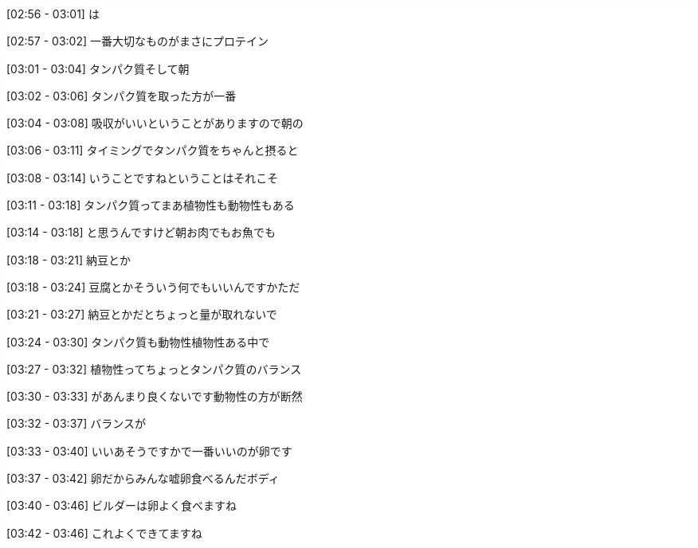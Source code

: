 [02:56 - 03:01]
は

[02:57 - 03:02]
一番大切なものがまさにプロテイン

[03:01 - 03:04]
タンパク質そして朝

[03:02 - 03:06]
タンパク質を取った方が一番

[03:04 - 03:08]
吸収がいいということがありますので朝の

[03:06 - 03:11]
タイミングでタンパク質をちゃんと摂ると

[03:08 - 03:14]
いうことですねということはそれこそ

[03:11 - 03:18]
タンパク質ってまあ植物性も動物性もある

[03:14 - 03:18]
と思うんですけど朝お肉でもお魚でも

[03:18 - 03:21]
納豆とか

[03:18 - 03:24]
豆腐とかそういう何でもいいんですかただ

[03:21 - 03:27]
納豆とかだとちょっと量が取れないで

[03:24 - 03:30]
タンパク質も動物性植物性ある中で

[03:27 - 03:32]
植物性ってちょっとタンパク質のバランス

[03:30 - 03:33]
があんまり良くないです動物性の方が断然

[03:32 - 03:37]
バランスが

[03:33 - 03:40]
いいあそうですかで一番いいのが卵です

[03:37 - 03:42]
卵だからみんな嘘卵食べるんだボディ

[03:40 - 03:46]
ビルダーは卵よく食べますね

[03:42 - 03:46]
これよくできてますね
